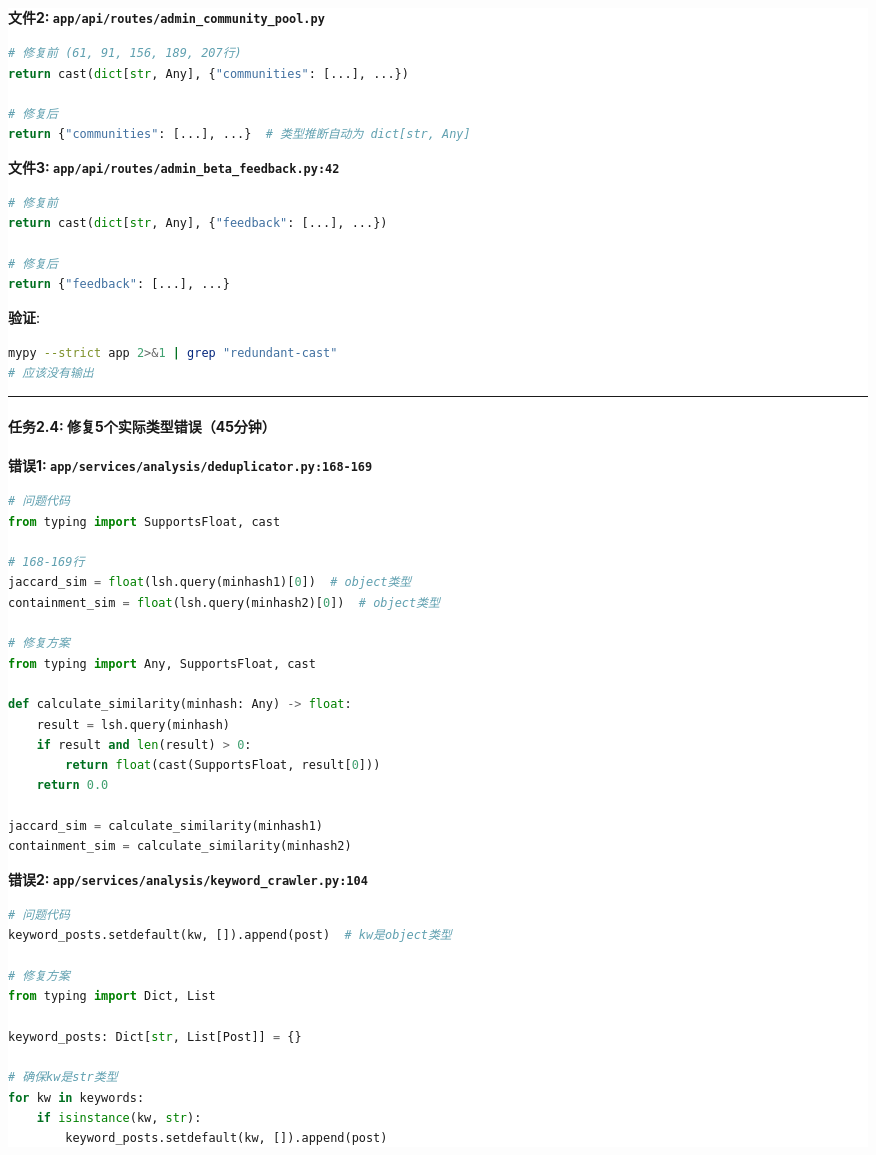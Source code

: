**文件2: `app/api/routes/admin_community_pool.py`**
```python
# 修复前 (61, 91, 156, 189, 207行)
return cast(dict[str, Any], {"communities": [...], ...})

# 修复后
return {"communities": [...], ...}  # 类型推断自动为 dict[str, Any]
```

**文件3: `app/api/routes/admin_beta_feedback.py:42`**
```python
# 修复前
return cast(dict[str, Any], {"feedback": [...], ...})

# 修复后
return {"feedback": [...], ...}
```

**验证**:
```bash
mypy --strict app 2>&1 | grep "redundant-cast"
# 应该没有输出
```

---

#### 任务2.4: 修复5个实际类型错误（45分钟）

**错误1: `app/services/analysis/deduplicator.py:168-169`**
```python
# 问题代码
from typing import SupportsFloat, cast

# 168-169行
jaccard_sim = float(lsh.query(minhash1)[0])  # object类型
containment_sim = float(lsh.query(minhash2)[0])  # object类型

# 修复方案
from typing import Any, SupportsFloat, cast

def calculate_similarity(minhash: Any) -> float:
    result = lsh.query(minhash)
    if result and len(result) > 0:
        return float(cast(SupportsFloat, result[0]))
    return 0.0

jaccard_sim = calculate_similarity(minhash1)
containment_sim = calculate_similarity(minhash2)
```

**错误2: `app/services/analysis/keyword_crawler.py:104`**
```python
# 问题代码
keyword_posts.setdefault(kw, []).append(post)  # kw是object类型

# 修复方案
from typing import Dict, List

keyword_posts: Dict[str, List[Post]] = {}

# 确保kw是str类型
for kw in keywords:
    if isinstance(kw, str):
        keyword_posts.setdefault(kw, []).append(post)
```
